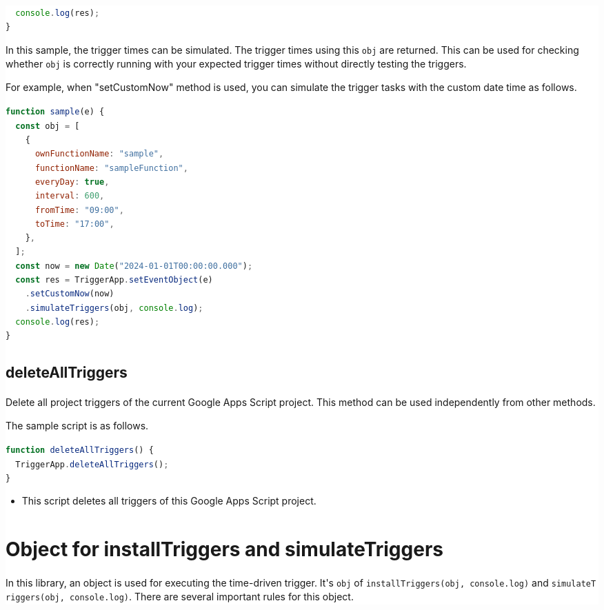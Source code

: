 ```javascript
  console.log(res);
}
```

In this sample, the trigger times can be simulated. The trigger times using this `obj` are returned. This can be used for checking whether `obj` is correctly running with your expected trigger times without directly testing the triggers.

For example, when "setCustomNow" method is used, you can simulate the trigger tasks with the custom date time as follows.

```javascript
function sample(e) {
  const obj = [
    {
      ownFunctionName: "sample",
      functionName: "sampleFunction",
      everyDay: true,
      interval: 600,
      fromTime: "09:00",
      toTime: "17:00",
    },
  ];
  const now = new Date("2024-01-01T00:00:00.000");
  const res = TriggerApp.setEventObject(e)
    .setCustomNow(now)
    .simulateTriggers(obj, console.log);
  console.log(res);
}
```

<a name="deletealltriggers"></a>

## deleteAllTriggers

Delete all project triggers of the current Google Apps Script project. This method can be used independently from other methods.

The sample script is as follows.

```javascript
function deleteAllTriggers() {
  TriggerApp.deleteAllTriggers();
}
```

- This script deletes all triggers of this Google Apps Script project.

# Object for installTriggers and simulateTriggers

In this library, an object is used for executing the time-driven trigger. It's `obj` of `installTriggers(obj, console.log)` and `simulateTriggers(obj, console.log)`. There are several important rules for this object.
